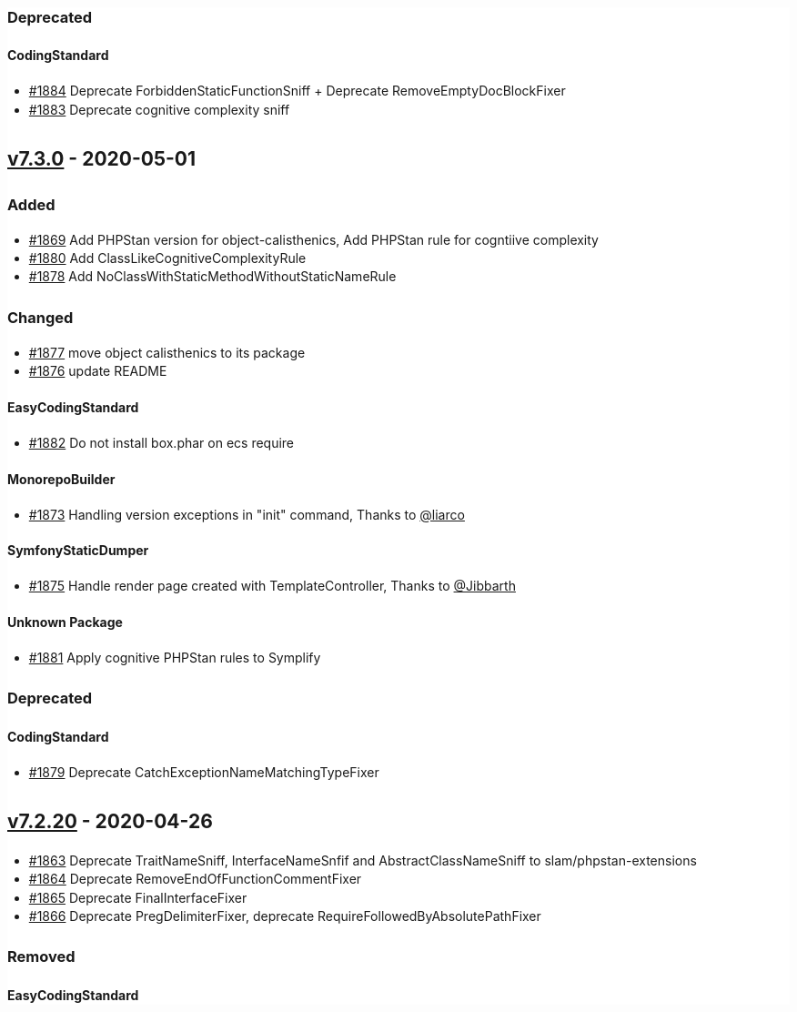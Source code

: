 ### Deprecated

#### CodingStandard

- [#1884] Deprecate ForbiddenStaticFunctionSniff + Deprecate RemoveEmptyDocBlockFixer
- [#1883] Deprecate cognitive complexity sniff

## [v7.3.0] - 2020-05-01

### Added

- [#1869] Add PHPStan version for object-calisthenics, Add PHPStan rule for cogntiive complexity
- [#1880] Add ClassLikeCognitiveComplexityRule
- [#1878] Add NoClassWithStaticMethodWithoutStaticNameRule

### Changed

- [#1877] move object calisthenics to its package
- [#1876] update README

#### EasyCodingStandard

- [#1882] Do not install box.phar on ecs require

#### MonorepoBuilder

- [#1873] Handling version exceptions in "init" command, Thanks to [@liarco]

#### SymfonyStaticDumper

- [#1875] Handle render page created with TemplateController, Thanks to [@Jibbarth]

#### Unknown Package

- [#1881] Apply cognitive PHPStan rules to Symplify

### Deprecated

#### CodingStandard

- [#1879] Deprecate CatchExceptionNameMatchingTypeFixer

## [v7.2.20] - 2020-04-26

- [#1863] Deprecate TraitNameSniff, InterfaceNameSnfif and AbstractClassNameSniff to slam/phpstan-extensions
- [#1864] Deprecate RemoveEndOfFunctionCommentFixer
- [#1865] Deprecate FinalInterfaceFixer
- [#1866] Deprecate PregDelimiterFixer, deprecate RequireFollowedByAbsolutePathFixer

### Removed

#### EasyCodingStandard


[@natepage]: https://github.com/natepage
[@jawira]: https://github.com/jawira
[#1644]: https://github.com/symplify/symplify/pull/1644
[#1643]: https://github.com/symplify/symplify/pull/1643
[#1642]: https://github.com/symplify/symplify/pull/1642
[#1641]: https://github.com/symplify/symplify/pull/1641
[#1637]: https://github.com/symplify/symplify/pull/1637
[#1635]: https://github.com/symplify/symplify/pull/1635
[#1630]: https://github.com/symplify/symplify/pull/1630
[#1629]: https://github.com/symplify/symplify/pull/1629
[#1627]: https://github.com/symplify/symplify/pull/1627
[#1623]: https://github.com/symplify/symplify/pull/1623
[#1622]: https://github.com/symplify/symplify/pull/1622
[#1616]: https://github.com/symplify/symplify/pull/1616
[@ruudk]: https://github.com/ruudk
[@SerafimArts]: https://github.com/SerafimArts
[#1656]: https://github.com/symplify/symplify/pull/1656
[#1655]: https://github.com/symplify/symplify/pull/1655
[#1650]: https://github.com/symplify/symplify/pull/1650
[#1649]: https://github.com/symplify/symplify/pull/1649
[#1645]: https://github.com/symplify/symplify/pull/1645
[@orklah]: https://github.com/orklah
[#1675]: https://github.com/symplify/symplify/pull/1675
[#1674]: https://github.com/symplify/symplify/pull/1674
[#1671]: https://github.com/symplify/symplify/pull/1671
[#1670]: https://github.com/symplify/symplify/pull/1670
[#1669]: https://github.com/symplify/symplify/pull/1669
[#1668]: https://github.com/symplify/symplify/pull/1668
[#1667]: https://github.com/symplify/symplify/pull/1667
[#1666]: https://github.com/symplify/symplify/pull/1666
[#1663]: https://github.com/symplify/symplify/pull/1663
[#1662]: https://github.com/symplify/symplify/pull/1662
[@fchris82]: https://github.com/fchris82
[#1694]: https://github.com/symplify/symplify/pull/1694
[#1693]: https://github.com/symplify/symplify/pull/1693
[#1690]: https://github.com/symplify/symplify/pull/1690
[#1687]: https://github.com/symplify/symplify/pull/1687
[#1686]: https://github.com/symplify/symplify/pull/1686
[#1685]: https://github.com/symplify/symplify/pull/1685
[#1684]: https://github.com/symplify/symplify/pull/1684
[#1682]: https://github.com/symplify/symplify/pull/1682
[#1681]: https://github.com/symplify/symplify/pull/1681
[#1677]: https://github.com/symplify/symplify/pull/1677
[#1676]: https://github.com/symplify/symplify/pull/1676
[v7.0.2]: https://github.com/symplify/symplify/compare/v7.0.1...v7.0.2
[v7.0.1]: https://github.com/symplify/symplify/compare/v7.0.0...v7.0.1
[@sustmi]: https://github.com/sustmi
[@DayS]: https://github.com/DayS
[v7.0.0]: https://github.com/symplify/symplify/compare/v6.1.0...v7.0.0
[#1726]: https://github.com/symplify/symplify/pull/1726
[#1724]: https://github.com/symplify/symplify/pull/1724
[#1723]: https://github.com/symplify/symplify/pull/1723
[#1722]: https://github.com/symplify/symplify/pull/1722
[#1720]: https://github.com/symplify/symplify/pull/1720
[#1718]: https://github.com/symplify/symplify/pull/1718
[#1717]: https://github.com/symplify/symplify/pull/1717
[#1716]: https://github.com/symplify/symplify/pull/1716
[#1715]: https://github.com/symplify/symplify/pull/1715
[#1713]: https://github.com/symplify/symplify/pull/1713
[#1711]: https://github.com/symplify/symplify/pull/1711
[#1710]: https://github.com/symplify/symplify/pull/1710
[#1708]: https://github.com/symplify/symplify/pull/1708
[#1707]: https://github.com/symplify/symplify/pull/1707
[#1706]: https://github.com/symplify/symplify/pull/1706
[#1705]: https://github.com/symplify/symplify/pull/1705
[#1704]: https://github.com/symplify/symplify/pull/1704
[#1698]: https://github.com/symplify/symplify/pull/1698
[#1696]: https://github.com/symplify/symplify/pull/1696
[#1695]: https://github.com/symplify/symplify/pull/1695
[#1692]: https://github.com/symplify/symplify/pull/1692
[v7.1.3]: https://github.com/symplify/symplify/compare/v7.1.2...v7.1.3
[v7.1.2]: https://github.com/symplify/symplify/compare/v7.1.1...v7.1.2
[v7.1.1]: https://github.com/symplify/symplify/compare/v7.1...v7.1.1
[v7.1]: https://github.com/symplify/symplify/compare/v7.0.2...v7.1
[@schrapel]: https://github.com/schrapel
[@ltribolet]: https://github.com/ltribolet
[@leofeyer]: https://github.com/leofeyer
[@enumag]: https://github.com/enumag
[@Rarst]: https://github.com/Rarst
[#1737]: https://github.com/symplify/symplify/pull/1737
[#1735]: https://github.com/symplify/symplify/pull/1735
[#1734]: https://github.com/symplify/symplify/pull/1734
[#1731]: https://github.com/symplify/symplify/pull/1731
[#1728]: https://github.com/symplify/symplify/pull/1728
[v7.2.0]: https://github.com/symplify/symplify/compare/v7.1.3...v7.2.0
[#1773]: https://github.com/symplify/symplify/pull/1773
[#1772]: https://github.com/symplify/symplify/pull/1772
[#1771]: https://github.com/symplify/symplify/pull/1771
[#1768]: https://github.com/symplify/symplify/pull/1768
[#1767]: https://github.com/symplify/symplify/pull/1767
[#1762]: https://github.com/symplify/symplify/pull/1762
[#1760]: https://github.com/symplify/symplify/pull/1760
[#1759]: https://github.com/symplify/symplify/pull/1759
[#1756]: https://github.com/symplify/symplify/pull/1756
[#1755]: https://github.com/symplify/symplify/pull/1755
[#1751]: https://github.com/symplify/symplify/pull/1751
[#1748]: https://github.com/symplify/symplify/pull/1748
[#1747]: https://github.com/symplify/symplify/pull/1747
[#1745]: https://github.com/symplify/symplify/pull/1745
[#1741]: https://github.com/symplify/symplify/pull/1741
[#1740]: https://github.com/symplify/symplify/pull/1740
[#1739]: https://github.com/symplify/symplify/pull/1739
[v7.2.2]: https://github.com/symplify/symplify/compare/v7.2.1...v7.2.2
[v7.2.1]: https://github.com/symplify/symplify/compare/v7.2.0...v7.2.1
[@ondraondra81]: https://github.com/ondraondra81
[@migrify]: https://github.com/migrify
[#1776]: https://github.com/symplify/symplify/pull/1776
[#1794]: https://github.com/symplify/symplify/pull/1794
[#1786]: https://github.com/symplify/symplify/pull/1786
[#1785]: https://github.com/symplify/symplify/pull/1785
[#1782]: https://github.com/symplify/symplify/pull/1782
[#1779]: https://github.com/symplify/symplify/pull/1779
[#1777]: https://github.com/symplify/symplify/pull/1777
[@vrbata]: https://github.com/vrbata
[#1774]: https://github.com/symplify/symplify/pull/1774
[#1757]: https://github.com/symplify/symplify/pull/1757
[#1753]: https://github.com/symplify/symplify/pull/1753
[#1781]: https://github.com/symplify/symplify/pull/1781
[#1816]: https://github.com/symplify/symplify/pull/1816
[#1811]: https://github.com/symplify/symplify/pull/1811
[#1808]: https://github.com/symplify/symplify/pull/1808
[#1806]: https://github.com/symplify/symplify/pull/1806
[#1805]: https://github.com/symplify/symplify/pull/1805
[#1803]: https://github.com/symplify/symplify/pull/1803
[#1798]: https://github.com/symplify/symplify/pull/1798
[v7.2.6]: https://github.com/symplify/symplify/compare/v7.2.5...v7.2.6
[v7.2.5]: https://github.com/symplify/symplify/compare/v7.2.4...v7.2.5
[v7.2.4]: https://github.com/symplify/symplify/compare/v7.2.3...v7.2.4
[v7.2.3]: https://github.com/symplify/symplify/compare/v7.2.2...v7.2.3
[@cgaube]: https://github.com/cgaube
[@Great-Antique]: https://github.com/Great-Antique
[#1829]: https://github.com/symplify/symplify/pull/1829
[#1826]: https://github.com/symplify/symplify/pull/1826
[#1824]: https://github.com/symplify/symplify/pull/1824
[#1822]: https://github.com/symplify/symplify/pull/1822
[#1821]: https://github.com/symplify/symplify/pull/1821
[#1820]: https://github.com/symplify/symplify/pull/1820
[#1818]: https://github.com/symplify/symplify/pull/1818
[#1817]: https://github.com/symplify/symplify/pull/1817
[#1712]: https://github.com/symplify/symplify/pull/1712
[v7.2.8]: https://github.com/symplify/symplify/compare/v7.2.6...v7.2.8
[@calvera]: https://github.com/calvera
[@bennsel]: https://github.com/bennsel
[@Jibbarth]: https://github.com/Jibbarth
[@GenieTim]: https://github.com/GenieTim
[#1833]: https://github.com/symplify/symplify/pull/1833
[#1832]: https://github.com/symplify/symplify/pull/1832
[#1893]: https://github.com/symplify/symplify/pull/1893
[#1892]: https://github.com/symplify/symplify/pull/1892
[#1891]: https://github.com/symplify/symplify/pull/1891
[#1890]: https://github.com/symplify/symplify/pull/1890
[#1889]: https://github.com/symplify/symplify/pull/1889
[#1888]: https://github.com/symplify/symplify/pull/1888
[#1886]: https://github.com/symplify/symplify/pull/1886
[#1885]: https://github.com/symplify/symplify/pull/1885
[#1884]: https://github.com/symplify/symplify/pull/1884
[#1883]: https://github.com/symplify/symplify/pull/1883
[#1882]: https://github.com/symplify/symplify/pull/1882
[#1881]: https://github.com/symplify/symplify/pull/1881
[#1880]: https://github.com/symplify/symplify/pull/1880
[#1879]: https://github.com/symplify/symplify/pull/1879
[#1878]: https://github.com/symplify/symplify/pull/1878
[#1877]: https://github.com/symplify/symplify/pull/1877
[#1876]: https://github.com/symplify/symplify/pull/1876
[#1875]: https://github.com/symplify/symplify/pull/1875
[#1873]: https://github.com/symplify/symplify/pull/1873
[#1869]: https://github.com/symplify/symplify/pull/1869
[#1866]: https://github.com/symplify/symplify/pull/1866
[#1865]: https://github.com/symplify/symplify/pull/1865
[#1864]: https://github.com/symplify/symplify/pull/1864
[#1863]: https://github.com/symplify/symplify/pull/1863
[#1862]: https://github.com/symplify/symplify/pull/1862
[#1861]: https://github.com/symplify/symplify/pull/1861
[#1860]: https://github.com/symplify/symplify/pull/1860
[#1859]: https://github.com/symplify/symplify/pull/1859
[#1857]: https://github.com/symplify/symplify/pull/1857
[#1856]: https://github.com/symplify/symplify/pull/1856
[#1855]: https://github.com/symplify/symplify/pull/1855
[#1854]: https://github.com/symplify/symplify/pull/1854
[#1852]: https://github.com/symplify/symplify/pull/1852
[#1851]: https://github.com/symplify/symplify/pull/1851
[#1850]: https://github.com/symplify/symplify/pull/1850
[#1849]: https://github.com/symplify/symplify/pull/1849
[#1848]: https://github.com/symplify/symplify/pull/1848
[#1847]: https://github.com/symplify/symplify/pull/1847
[#1844]: https://github.com/symplify/symplify/pull/1844
[#1841]: https://github.com/symplify/symplify/pull/1841
[#1839]: https://github.com/symplify/symplify/pull/1839
[#1837]: https://github.com/symplify/symplify/pull/1837
[#1836]: https://github.com/symplify/symplify/pull/1836
[#1835]: https://github.com/symplify/symplify/pull/1835
[v7.3.3]: https://github.com/symplify/symplify/compare/v7.3.2...v7.3.3
[v7.3.2]: https://github.com/symplify/symplify/compare/v7.3.1...v7.3.2
[v7.3.1]: https://github.com/symplify/symplify/compare/v7.3.0...v7.3.1
[v7.3.0]: https://github.com/symplify/symplify/compare/v7.2.20...v7.3.0
[v7.2.20]: https://github.com/symplify/symplify/compare/v7.2.19...v7.2.20
[v7.2.19]: https://github.com/symplify/symplify/compare/v7.2.18...v7.2.19
[v7.2.18]: https://github.com/symplify/symplify/compare/v7.2.17...v7.2.18
[v7.2.17]: https://github.com/symplify/symplify/compare/v7.2.16...v7.2.17
[v7.2.16]: https://github.com/symplify/symplify/compare/v7.2.14...v7.2.16
[v7.2.14]: https://github.com/symplify/symplify/compare/v7.2.13...v7.2.14
[v7.2.13]: https://github.com/symplify/symplify/compare/v7.2.12...v7.2.13
[v7.2.12]: https://github.com/symplify/symplify/compare/v7.2.11...v7.2.12
[v7.2.11]: https://github.com/symplify/symplify/compare/v7.2.10...v7.2.11
[v7.2.10]: https://github.com/symplify/symplify/compare/v7.2.8...v7.2.10
[@liarco]: https://github.com/liarco
[@TiGR]: https://github.com/TiGR
[@Agares]: https://github.com/Agares
[#1904]: https://github.com/symplify/symplify/pull/1904
[#1903]: https://github.com/symplify/symplify/pull/1903
[#1901]: https://github.com/symplify/symplify/pull/1901
[#1900]: https://github.com/symplify/symplify/pull/1900
[#1899]: https://github.com/symplify/symplify/pull/1899
[#1898]: https://github.com/symplify/symplify/pull/1898
[#1897]: https://github.com/symplify/symplify/pull/1897
[#1896]: https://github.com/symplify/symplify/pull/1896
[#1895]: https://github.com/symplify/symplify/pull/1895
[#1894]: https://github.com/symplify/symplify/pull/1894
[#1968]: https://github.com/symplify/symplify/pull/1968
[#1967]: https://github.com/symplify/symplify/pull/1967
[#1966]: https://github.com/symplify/symplify/pull/1966
[#1965]: https://github.com/symplify/symplify/pull/1965
[#1964]: https://github.com/symplify/symplify/pull/1964
[#1959]: https://github.com/symplify/symplify/pull/1959
[#1957]: https://github.com/symplify/symplify/pull/1957
[#1956]: https://github.com/symplify/symplify/pull/1956
[#1955]: https://github.com/symplify/symplify/pull/1955
[#1951]: https://github.com/symplify/symplify/pull/1951
[#1945]: https://github.com/symplify/symplify/pull/1945
[#1944]: https://github.com/symplify/symplify/pull/1944
[#1943]: https://github.com/symplify/symplify/pull/1943
[#1942]: https://github.com/symplify/symplify/pull/1942
[#1941]: https://github.com/symplify/symplify/pull/1941
[#1938]: https://github.com/symplify/symplify/pull/1938
[#1936]: https://github.com/symplify/symplify/pull/1936
[#1935]: https://github.com/symplify/symplify/pull/1935
[#1934]: https://github.com/symplify/symplify/pull/1934
[#1933]: https://github.com/symplify/symplify/pull/1933
[#1932]: https://github.com/symplify/symplify/pull/1932
[#1931]: https://github.com/symplify/symplify/pull/1931
[#1930]: https://github.com/symplify/symplify/pull/1930
[#1929]: https://github.com/symplify/symplify/pull/1929
[#1927]: https://github.com/symplify/symplify/pull/1927
[#1920]: https://github.com/symplify/symplify/pull/1920
[#1914]: https://github.com/symplify/symplify/pull/1914
[#1913]: https://github.com/symplify/symplify/pull/1913
[#1912]: https://github.com/symplify/symplify/pull/1912
[#1911]: https://github.com/symplify/symplify/pull/1911
[#1910]: https://github.com/symplify/symplify/pull/1910
[#1909]: https://github.com/symplify/symplify/pull/1909
[#1908]: https://github.com/symplify/symplify/pull/1908
[#1906]: https://github.com/symplify/symplify/pull/1906
[#1905]: https://github.com/symplify/symplify/pull/1905
[#1902]: https://github.com/symplify/symplify/pull/1902
[v8.0.0-beta3]: https://github.com/symplify/symplify/compare/v8.0.0-beta2...v8.0.0-beta3
[v8.0.0-beta2]: https://github.com/symplify/symplify/compare/v8.0.0-beta1...v8.0.0-beta2
[v8.0.0-beta1]: https://github.com/symplify/symplify/compare/v7.3.11...v8.0.0-beta1
[v7.3.9]: https://github.com/symplify/symplify/compare/v7.3.7...v7.3.9
[v7.3.7]: https://github.com/symplify/symplify/compare/v7.3.6...v7.3.7
[v7.3.6]: https://github.com/symplify/symplify/compare/v7.3.5...v7.3.6
[v7.3.5]: https://github.com/symplify/symplify/compare/v7.3.4...v7.3.5
[v7.3.4]: https://github.com/symplify/symplify/compare/v7.3.3...v7.3.4
[v7.3.11]: https://github.com/symplify/symplify/compare/v7.3.10...v7.3.11
[v7.3.10]: https://github.com/symplify/symplify/compare/v7.3.9...v7.3.10
[@staabm]: https://github.com/staabm
[@see]: https://github.com/see
[@pesektomas]: https://github.com/pesektomas
[@drupol]: https://github.com/drupol
[@c33s]: https://github.com/c33s